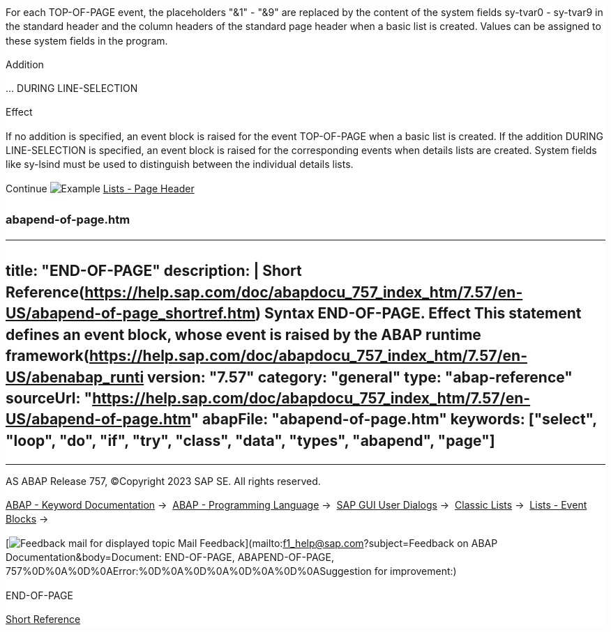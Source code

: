 For each TOP-OF-PAGE event, the placeholders "&1" - "&9" are replaced by the content of the system fields sy-tvar0 - sy-tvar9 in the standard header and the column headers of the standard page header when a basic list is created. Values can be assigned to these system fields in the program.

Addition   

... DURING LINE-SELECTION

Effect

If no addition is specified, an event block is raised for the event TOP-OF-PAGE when a basic list is created. If the addition DURING LINE-SELECTION is specified, an event block is raised for the corresponding events when details lists are created. System fields like sy-lsind must be used to distinguish between the individual details lists.

Continue
![Example](exa.gif "Example") [Lists - Page Header](https://help.sap.com/doc/abapdocu_757_index_htm/7.57/en-US/abenlist_top_of_page_abexa.htm)


### abapend-of-page.htm

---
title: "END-OF-PAGE"
description: |
  Short Reference(https://help.sap.com/doc/abapdocu_757_index_htm/7.57/en-US/abapend-of-page_shortref.htm) Syntax END-OF-PAGE. Effect This statement defines an event block, whose event is raised by the ABAP runtime framework(https://help.sap.com/doc/abapdocu_757_index_htm/7.57/en-US/abenabap_runti
version: "7.57"
category: "general"
type: "abap-reference"
sourceUrl: "https://help.sap.com/doc/abapdocu_757_index_htm/7.57/en-US/abapend-of-page.htm"
abapFile: "abapend-of-page.htm"
keywords: ["select", "loop", "do", "if", "try", "class", "data", "types", "abapend", "page"]
---

* * *

AS ABAP Release 757, ©Copyright 2023 SAP SE. All rights reserved.

[ABAP - Keyword Documentation](https://help.sap.com/doc/abapdocu_757_index_htm/7.57/en-US/abenabap.htm) →  [ABAP - Programming Language](https://help.sap.com/doc/abapdocu_757_index_htm/7.57/en-US/abenabap_reference.htm) →  [SAP GUI User Dialogs](https://help.sap.com/doc/abapdocu_757_index_htm/7.57/en-US/abenabap_screens.htm) →  [Classic Lists](https://help.sap.com/doc/abapdocu_757_index_htm/7.57/en-US/abenabap_dynpro_list.htm) →  [Lists - Event Blocks](https://help.sap.com/doc/abapdocu_757_index_htm/7.57/en-US/abenabap_lists_interactive.htm) → 

 [![](Mail.gif?object=Mail.gif&sap-language=EN "Feedback mail for displayed topic") Mail Feedback](mailto:f1_help@sap.com?subject=Feedback on ABAP Documentation&body=Document: END-OF-PAGE, ABAPEND-OF-PAGE, 757%0D%0A%0D%0AError:%0D%0A%0D%0A%0D%0A%0D%0ASuggestion
 for improvement:)

END-OF-PAGE

[Short Reference](https://help.sap.com/doc/abapdocu_757_index_htm/7.57/en-US/abapend-of-page_shortref.htm)
